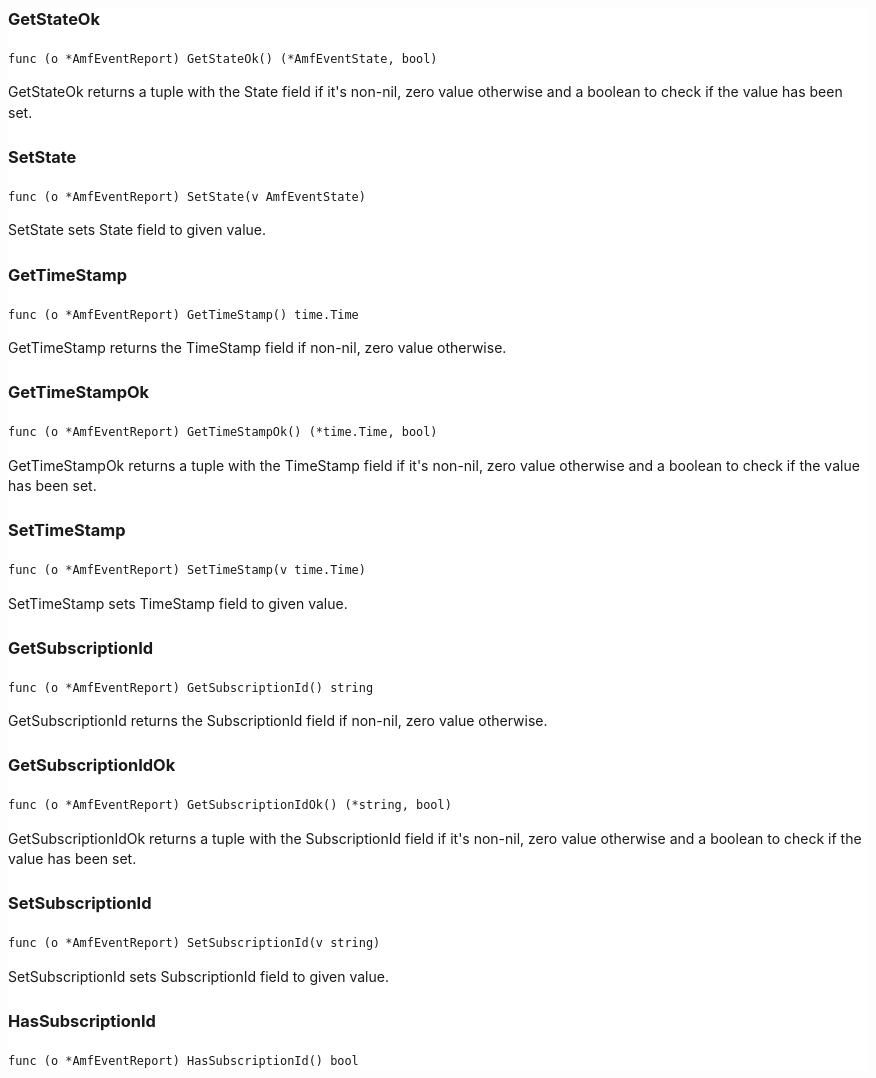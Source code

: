 ### GetStateOk

`func (o *AmfEventReport) GetStateOk() (*AmfEventState, bool)`

GetStateOk returns a tuple with the State field if it's non-nil, zero value otherwise
and a boolean to check if the value has been set.

### SetState

`func (o *AmfEventReport) SetState(v AmfEventState)`

SetState sets State field to given value.


### GetTimeStamp

`func (o *AmfEventReport) GetTimeStamp() time.Time`

GetTimeStamp returns the TimeStamp field if non-nil, zero value otherwise.

### GetTimeStampOk

`func (o *AmfEventReport) GetTimeStampOk() (*time.Time, bool)`

GetTimeStampOk returns a tuple with the TimeStamp field if it's non-nil, zero value otherwise
and a boolean to check if the value has been set.

### SetTimeStamp

`func (o *AmfEventReport) SetTimeStamp(v time.Time)`

SetTimeStamp sets TimeStamp field to given value.


### GetSubscriptionId

`func (o *AmfEventReport) GetSubscriptionId() string`

GetSubscriptionId returns the SubscriptionId field if non-nil, zero value otherwise.

### GetSubscriptionIdOk

`func (o *AmfEventReport) GetSubscriptionIdOk() (*string, bool)`

GetSubscriptionIdOk returns a tuple with the SubscriptionId field if it's non-nil, zero value otherwise
and a boolean to check if the value has been set.

### SetSubscriptionId

`func (o *AmfEventReport) SetSubscriptionId(v string)`

SetSubscriptionId sets SubscriptionId field to given value.

### HasSubscriptionId

`func (o *AmfEventReport) HasSubscriptionId() bool`
